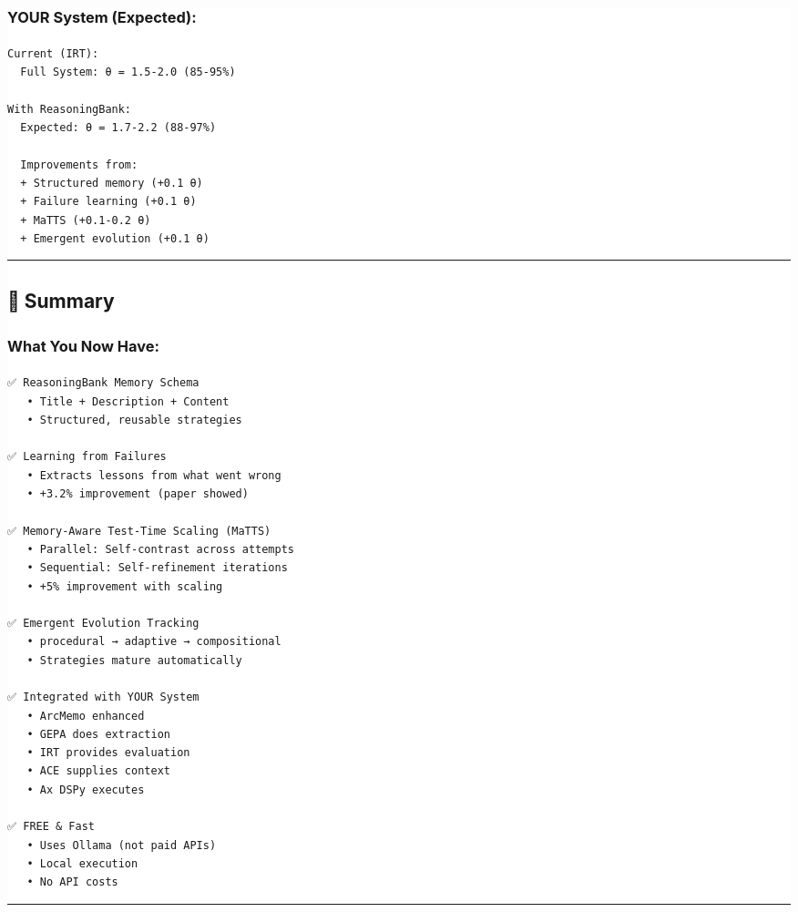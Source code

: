### **YOUR System (Expected):**

```
Current (IRT):
  Full System: θ = 1.5-2.0 (85-95%)
  
With ReasoningBank:
  Expected: θ = 1.7-2.2 (88-97%)
  
  Improvements from:
  + Structured memory (+0.1 θ)
  + Failure learning (+0.1 θ)
  + MaTTS (+0.1-0.2 θ)
  + Emergent evolution (+0.1 θ)
```

---

## 🎉 **Summary**

### **What You Now Have:**

```
✅ ReasoningBank Memory Schema
   • Title + Description + Content
   • Structured, reusable strategies
   
✅ Learning from Failures
   • Extracts lessons from what went wrong
   • +3.2% improvement (paper showed)
   
✅ Memory-Aware Test-Time Scaling (MaTTS)
   • Parallel: Self-contrast across attempts
   • Sequential: Self-refinement iterations
   • +5% improvement with scaling
   
✅ Emergent Evolution Tracking
   • procedural → adaptive → compositional
   • Strategies mature automatically
   
✅ Integrated with YOUR System
   • ArcMemo enhanced
   • GEPA does extraction
   • IRT provides evaluation
   • ACE supplies context
   • Ax DSPy executes
   
✅ FREE & Fast
   • Uses Ollama (not paid APIs)
   • Local execution
   • No API costs
```

---